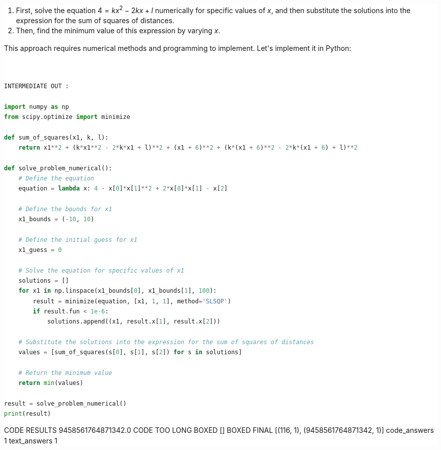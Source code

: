 1. First, solve the equation $4 = kx^2 - 2kx + l$ numerically for specific values of $x$, and then substitute the solutions into the expression for the sum of squares of distances.
2. Then, find the minimum value of this expression by varying $x$.

This approach requires numerical methods and programming to implement. Let's implement it in Python:

```python


INTERMEDIATE OUT :

import numpy as np
from scipy.optimize import minimize

def sum_of_squares(x1, k, l):
    return x1**2 + (k*x1**2 - 2*k*x1 + l)**2 + (x1 + 6)**2 + (k*(x1 + 6)**2 - 2*k*(x1 + 6) + l)**2

def solve_problem_numerical():
    # Define the equation
    equation = lambda x: 4 - x[0]*x[1]**2 + 2*x[0]*x[1] - x[2]

    # Define the bounds for x1
    x1_bounds = (-10, 10)

    # Define the initial guess for x1
    x1_guess = 0

    # Solve the equation for specific values of x1
    solutions = []
    for x1 in np.linspace(x1_bounds[0], x1_bounds[1], 100):
        result = minimize(equation, [x1, 1, 1], method='SLSQP')
        if result.fun < 1e-6:
            solutions.append((x1, result.x[1], result.x[2]))

    # Substitute the solutions into the expression for the sum of squares of distances
    values = [sum_of_squares(s[0], s[1], s[2]) for s in solutions]

    # Return the minimum value
    return min(values)

result = solve_problem_numerical()
print(result)
```

CODE RESULTS 9458561764871342.0
CODE TOO LONG
BOXED []
BOXED FINAL 
[(116, 1), (9458561764871342, 1)]
code_answers 1 text_answers 1



